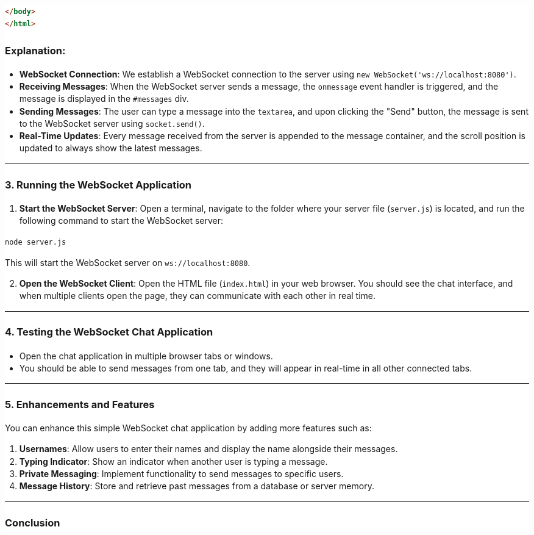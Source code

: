 ```html
</body>
</html>
```

### Explanation:

- **WebSocket Connection**: We establish a WebSocket connection to the server using `new WebSocket('ws://localhost:8080')`.
- **Receiving Messages**: When the WebSocket server sends a message, the `onmessage` event handler is triggered, and the message is displayed in the `#messages` div.
- **Sending Messages**: The user can type a message into the `textarea`, and upon clicking the "Send" button, the message is sent to the WebSocket server using `socket.send()`.
- **Real-Time Updates**: Every message received from the server is appended to the message container, and the scroll position is updated to always show the latest messages.

---

### 3. **Running the WebSocket Application**

1. **Start the WebSocket Server**: Open a terminal, navigate to the folder where your server file (`server.js`) is located, and run the following command to start the WebSocket server:

```bash
node server.js
```

This will start the WebSocket server on `ws://localhost:8080`.

2. **Open the WebSocket Client**: Open the HTML file (`index.html`) in your web browser. You should see the chat interface, and when multiple clients open the page, they can communicate with each other in real time.

---

### 4. **Testing the WebSocket Chat Application**

- Open the chat application in multiple browser tabs or windows.
- You should be able to send messages from one tab, and they will appear in real-time in all other connected tabs.

---

### 5. **Enhancements and Features**

You can enhance this simple WebSocket chat application by adding more features such as:

1. **Usernames**: Allow users to enter their names and display the name alongside their messages.
2. **Typing Indicator**: Show an indicator when another user is typing a message.
3. **Private Messaging**: Implement functionality to send messages to specific users.
4. **Message History**: Store and retrieve past messages from a database or server memory.

---

### Conclusion
